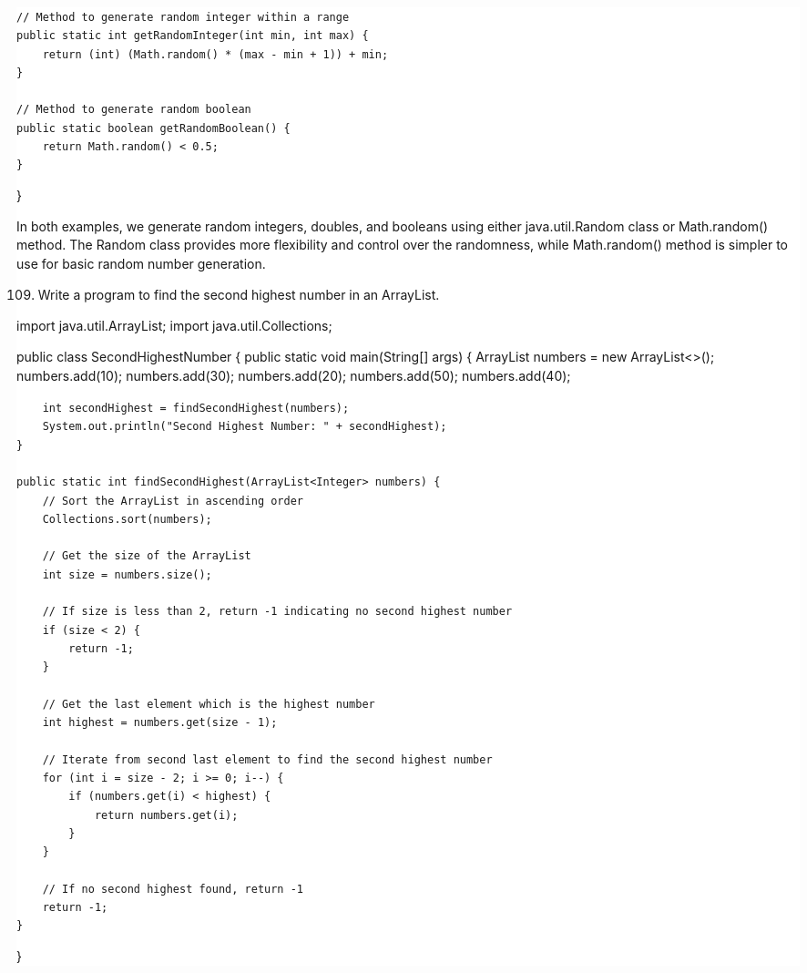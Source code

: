     // Method to generate random integer within a range
    public static int getRandomInteger(int min, int max) {
        return (int) (Math.random() * (max - min + 1)) + min;
    }

    // Method to generate random boolean
    public static boolean getRandomBoolean() {
        return Math.random() < 0.5;
    }
}

In both examples, we generate random integers, doubles, and booleans using either java.util.Random class or Math.random() method. The Random class provides more flexibility and control over the randomness, while Math.random() method is simpler to use for basic random number generation.

109. Write a program to find the second highest number in an ArrayList.

import java.util.ArrayList;
import java.util.Collections;

public class SecondHighestNumber {
    public static void main(String[] args) {
        ArrayList<Integer> numbers = new ArrayList<>();
        numbers.add(10);
        numbers.add(30);
        numbers.add(20);
        numbers.add(50);
        numbers.add(40);

        int secondHighest = findSecondHighest(numbers);
        System.out.println("Second Highest Number: " + secondHighest);
    }

    public static int findSecondHighest(ArrayList<Integer> numbers) {
        // Sort the ArrayList in ascending order
        Collections.sort(numbers);

        // Get the size of the ArrayList
        int size = numbers.size();

        // If size is less than 2, return -1 indicating no second highest number
        if (size < 2) {
            return -1;
        }

        // Get the last element which is the highest number
        int highest = numbers.get(size - 1);

        // Iterate from second last element to find the second highest number
        for (int i = size - 2; i >= 0; i--) {
            if (numbers.get(i) < highest) {
                return numbers.get(i);
            }
        }

        // If no second highest found, return -1
        return -1;
    }
}
